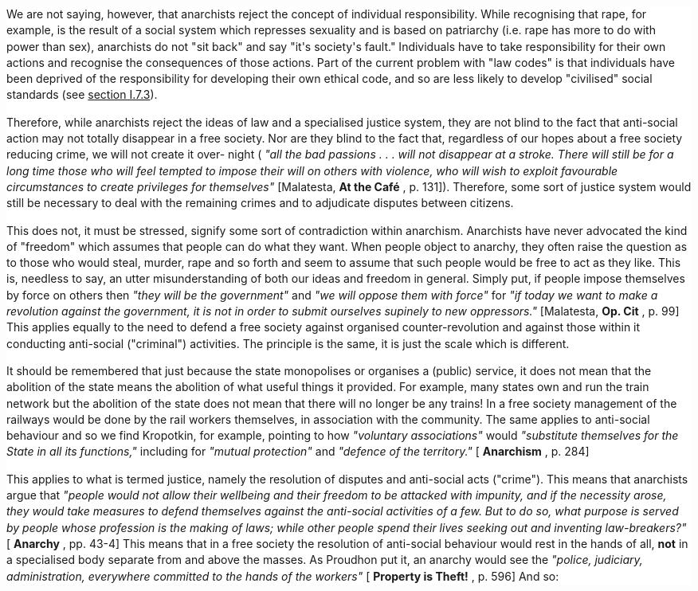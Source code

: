 We are not saying, however, that anarchists reject the concept of individual
responsibility. While recognising that rape, for example, is the result of a
social system which represses sexuality and is based on patriarchy (i.e. rape
has more to do with power than sex), anarchists do not "sit back" and say
"it's society's fault." Individuals have to take responsibility for their own
actions and recognise the consequences of those actions. Part of the current
problem with "law codes" is that individuals have been deprived of the
responsibility for developing their own ethical code, and so are less likely
to develop "civilised" social standards (see [section
I.7.3](secI7.md#seci73)).

Therefore, while anarchists reject the ideas of law and a specialised justice
system, they are not blind to the fact that anti-social action may not totally
disappear in a free society. Nor are they blind to the fact that, regardless
of our hopes about a free society reducing crime, we will not create it over-
night ( _"all the bad passions . . . will not disappear at a stroke. There
will still be for a long time those who will feel tempted to impose their will
on others with violence, who will wish to exploit favourable circumstances to
create privileges for themselves"_ [Malatesta, **At the Café** , p. 131]).
Therefore, some sort of justice system would still be necessary to deal with
the remaining crimes and to adjudicate disputes between citizens.

This does not, it must be stressed, signify some sort of contradiction within
anarchism. Anarchists have never advocated the kind of "freedom" which assumes
that people can do what they want. When people object to anarchy, they often
raise the question as to those who would steal, murder, rape and so forth and
seem to assume that such people would be free to act as they like. This is,
needless to say, an utter misunderstanding of both our ideas and freedom in
general. Simply put, if people impose themselves by force on others then
_"they will be the government"_ and _"we will oppose them with force"_ for
_"if today we want to make a revolution against the government, it is not in
order to submit ourselves supinely to new oppressors."_ [Malatesta, **Op.
Cit** , p. 99] This applies equally to the need to defend a free society
against organised counter-revolution and against those within it conducting
anti-social ("criminal") activities. The principle is the same, it is just the
scale which is different.

It should be remembered that just because the state monopolises or organises a
(public) service, it does not mean that the abolition of the state means the
abolition of what useful things it provided. For example, many states own and
run the train network but the abolition of the state does not mean that there
will no longer be any trains! In a free society management of the railways
would be done by the rail workers themselves, in association with the
community. The same applies to anti-social behaviour and so we find Kropotkin,
for example, pointing to how _"voluntary associations"_ would _"substitute
themselves for the State in all its functions,"_ including for _"mutual
protection"_ and _"defence of the territory."_ [ **Anarchism** , p. 284]

This applies to what is termed justice, namely the resolution of disputes and
anti-social acts ("crime"). This means that anarchists argue that _"people
would not allow their wellbeing and their freedom to be attacked with
impunity, and if the necessity arose, they would take measures to defend
themselves against the anti-social activities of a few. But to do so, what
purpose is served by people whose profession is the making of laws; while
other people spend their lives seeking out and inventing law-breakers?"_ [
**Anarchy** , pp. 43-4] This means that in a free society the resolution of
anti-social behaviour would rest in the hands of all, **not** in a specialised
body separate from and above the masses. As Proudhon put it, an anarchy would
see the _"police, judiciary, administration, everywhere committed to the hands
of the workers"_ [ **Property is Theft!** , p. 596] And so:
